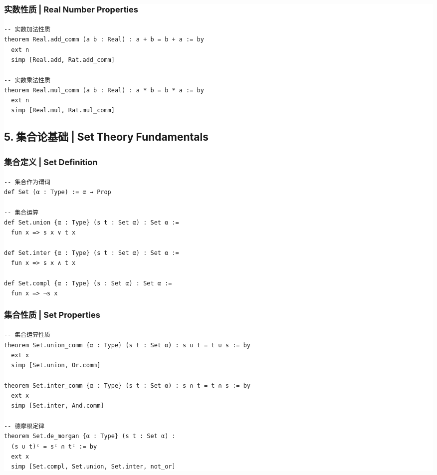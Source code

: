 ### 实数性质 | Real Number Properties

```lean
-- 实数加法性质
theorem Real.add_comm (a b : Real) : a + b = b + a := by
  ext n
  simp [Real.add, Rat.add_comm]

-- 实数乘法性质
theorem Real.mul_comm (a b : Real) : a * b = b * a := by
  ext n
  simp [Real.mul, Rat.mul_comm]
```

## 5. 集合论基础 | Set Theory Fundamentals

### 集合定义 | Set Definition

```lean
-- 集合作为谓词
def Set (α : Type) := α → Prop

-- 集合运算
def Set.union {α : Type} (s t : Set α) : Set α :=
  fun x => s x ∨ t x

def Set.inter {α : Type} (s t : Set α) : Set α :=
  fun x => s x ∧ t x

def Set.compl {α : Type} (s : Set α) : Set α :=
  fun x => ¬s x
```

### 集合性质 | Set Properties

```lean
-- 集合运算性质
theorem Set.union_comm {α : Type} (s t : Set α) : s ∪ t = t ∪ s := by
  ext x
  simp [Set.union, Or.comm]

theorem Set.inter_comm {α : Type} (s t : Set α) : s ∩ t = t ∩ s := by
  ext x
  simp [Set.inter, And.comm]

-- 德摩根定律
theorem Set.de_morgan {α : Type} (s t : Set α) : 
  (s ∪ t)ᶜ = sᶜ ∩ tᶜ := by
  ext x
  simp [Set.compl, Set.union, Set.inter, not_or]
```
